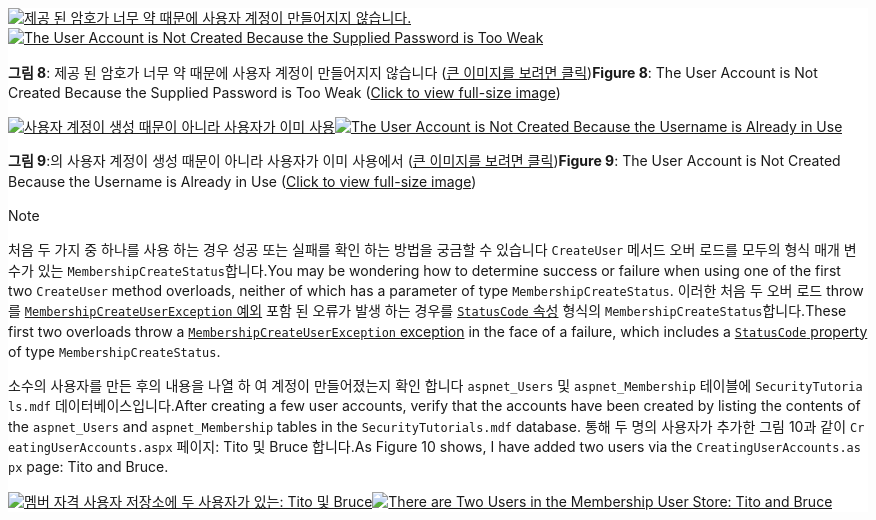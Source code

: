 
<span data-ttu-id="1f3d5-258">[![제공 된 암호가 너무 약 때문에 사용자 계정이 만들어지지 않습니다.](creating-user-accounts-cs/_static/image23.png)](creating-user-accounts-cs/_static/image22.png)</span><span class="sxs-lookup"><span data-stu-id="1f3d5-258">[![The User Account is Not Created Because the Supplied Password is Too Weak](creating-user-accounts-cs/_static/image23.png)](creating-user-accounts-cs/_static/image22.png)</span></span>

<span data-ttu-id="1f3d5-259">**그림 8**: 제공 된 암호가 너무 약 때문에 사용자 계정이 만들어지지 않습니다 ([큰 이미지를 보려면 클릭](creating-user-accounts-cs/_static/image24.png))</span><span class="sxs-lookup"><span data-stu-id="1f3d5-259">**Figure 8**: The User Account is Not Created Because the Supplied Password is Too Weak  ([Click to view full-size image](creating-user-accounts-cs/_static/image24.png))</span></span>


<span data-ttu-id="1f3d5-260">[![사용자 계정이 생성 때문이 아니라 사용자가 이미 사용](creating-user-accounts-cs/_static/image26.png)](creating-user-accounts-cs/_static/image25.png)</span><span class="sxs-lookup"><span data-stu-id="1f3d5-260">[![The User Account is Not Created Because the Username is Already in Use](creating-user-accounts-cs/_static/image26.png)](creating-user-accounts-cs/_static/image25.png)</span></span>

<span data-ttu-id="1f3d5-261">**그림 9**:의 사용자 계정이 생성 때문이 아니라 사용자가 이미 사용에서 ([큰 이미지를 보려면 클릭](creating-user-accounts-cs/_static/image27.png))</span><span class="sxs-lookup"><span data-stu-id="1f3d5-261">**Figure 9**: The User Account is Not Created Because the Username is Already in Use  ([Click to view full-size image](creating-user-accounts-cs/_static/image27.png))</span></span>


> [!NOTE]
> <span data-ttu-id="1f3d5-262">처음 두 가지 중 하나를 사용 하는 경우 성공 또는 실패를 확인 하는 방법을 궁금할 수 있습니다 `CreateUser` 메서드 오버 로드를 모두의 형식 매개 변수가 있는 `MembershipCreateStatus`합니다.</span><span class="sxs-lookup"><span data-stu-id="1f3d5-262">You may be wondering how to determine success or failure when using one of the first two `CreateUser` method overloads, neither of which has a parameter of type `MembershipCreateStatus`.</span></span> <span data-ttu-id="1f3d5-263">이러한 처음 두 오버 로드 throw를 [ `MembershipCreateUserException` 예외](https://msdn.microsoft.com/library/system.web.security.membershipcreateuserexception.aspx) 포함 된 오류가 발생 하는 경우를 [ `StatusCode` 속성](https://msdn.microsoft.com/library/system.web.security.membershipcreateuserexception.statuscode.aspx) 형식의 `MembershipCreateStatus`합니다.</span><span class="sxs-lookup"><span data-stu-id="1f3d5-263">These first two overloads throw a [`MembershipCreateUserException` exception](https://msdn.microsoft.com/library/system.web.security.membershipcreateuserexception.aspx) in the face of a failure, which includes a [`StatusCode` property](https://msdn.microsoft.com/library/system.web.security.membershipcreateuserexception.statuscode.aspx) of type `MembershipCreateStatus`.</span></span>


<span data-ttu-id="1f3d5-264">소수의 사용자를 만든 후의 내용을 나열 하 여 계정이 만들어졌는지 확인 합니다 `aspnet_Users` 및 `aspnet_Membership` 테이블에 `SecurityTutorials.mdf` 데이터베이스입니다.</span><span class="sxs-lookup"><span data-stu-id="1f3d5-264">After creating a few user accounts, verify that the accounts have been created by listing the contents of the `aspnet_Users` and `aspnet_Membership` tables in the `SecurityTutorials.mdf` database.</span></span> <span data-ttu-id="1f3d5-265">통해 두 명의 사용자가 추가한 그림 10과 같이 `CreatingUserAccounts.aspx` 페이지: Tito 및 Bruce 합니다.</span><span class="sxs-lookup"><span data-stu-id="1f3d5-265">As Figure 10 shows, I have added two users via the `CreatingUserAccounts.aspx` page: Tito and Bruce.</span></span>


<span data-ttu-id="1f3d5-266">[![멤버 자격 사용자 저장소에 두 사용자가 있는: Tito 및 Bruce](creating-user-accounts-cs/_static/image29.png)](creating-user-accounts-cs/_static/image28.png)</span><span class="sxs-lookup"><span data-stu-id="1f3d5-266">[![There are Two Users in the Membership User Store: Tito and Bruce](creating-user-accounts-cs/_static/image29.png)](creating-user-accounts-cs/_static/image28.png)</span></span>
